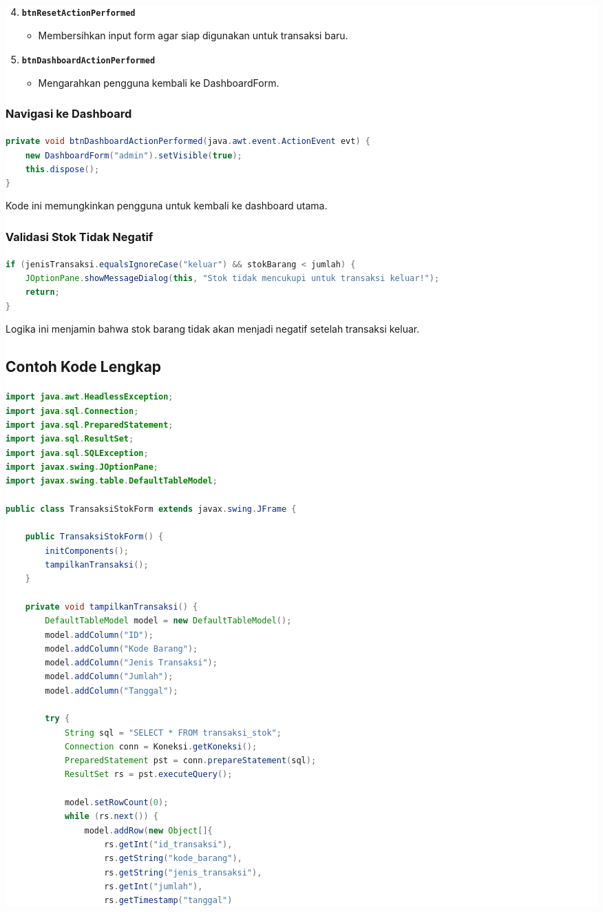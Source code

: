 4. **`btnResetActionPerformed`**
   - Membersihkan input form agar siap digunakan untuk transaksi baru.

5. **`btnDashboardActionPerformed`**
   - Mengarahkan pengguna kembali ke DashboardForm.

### Navigasi ke Dashboard
```java
private void btnDashboardActionPerformed(java.awt.event.ActionEvent evt) {                                          
    new DashboardForm("admin").setVisible(true);
    this.dispose();
}                                         
```
Kode ini memungkinkan pengguna untuk kembali ke dashboard utama.

### Validasi Stok Tidak Negatif
```java
if (jenisTransaksi.equalsIgnoreCase("keluar") && stokBarang < jumlah) {
    JOptionPane.showMessageDialog(this, "Stok tidak mencukupi untuk transaksi keluar!");
    return;
}
```
Logika ini menjamin bahwa stok barang tidak akan menjadi negatif setelah transaksi keluar.

## Contoh Kode Lengkap
```java
import java.awt.HeadlessException;
import java.sql.Connection;
import java.sql.PreparedStatement;
import java.sql.ResultSet;
import java.sql.SQLException;
import javax.swing.JOptionPane;
import javax.swing.table.DefaultTableModel;

public class TransaksiStokForm extends javax.swing.JFrame {

    public TransaksiStokForm() {
        initComponents();
        tampilkanTransaksi();
    }

    private void tampilkanTransaksi() {
        DefaultTableModel model = new DefaultTableModel();
        model.addColumn("ID");
        model.addColumn("Kode Barang");
        model.addColumn("Jenis Transaksi");
        model.addColumn("Jumlah");
        model.addColumn("Tanggal");

        try {
            String sql = "SELECT * FROM transaksi_stok";
            Connection conn = Koneksi.getKoneksi();
            PreparedStatement pst = conn.prepareStatement(sql);
            ResultSet rs = pst.executeQuery();

            model.setRowCount(0);
            while (rs.next()) {
                model.addRow(new Object[]{
                    rs.getInt("id_transaksi"),
                    rs.getString("kode_barang"),
                    rs.getString("jenis_transaksi"),
                    rs.getInt("jumlah"),
                    rs.getTimestamp("tanggal")
```
